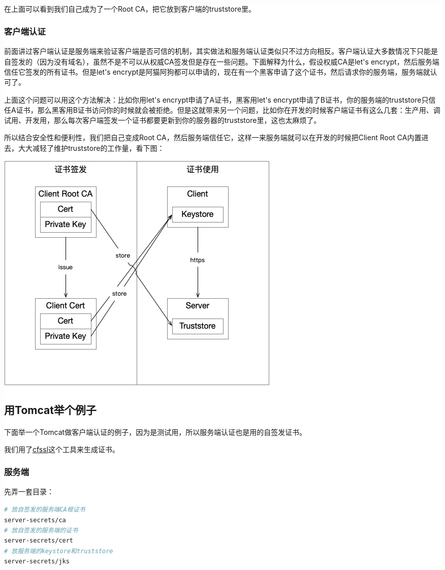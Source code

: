 在上面可以看到我们自己成为了一个Root CA，把它放到客户端的truststore里。

### 客户端认证

前面讲过客户端认证是服务端来验证客户端是否可信的机制，其实做法和服务端认证类似只不过方向相反。客户端认证大多数情况下只能是自签发的（因为没有域名），虽然不是不可以从权威CA签发但是存在一些问题。下面解释为什么，假设权威CA是let's encrypt，然后服务端信任它签发的所有证书。但是let's encrypt是阿猫阿狗都可以申请的，现在有一个黑客申请了这个证书，然后请求你的服务端，服务端就认可了。

上面这个问题可以用这个方法解决：比如你用let's encrypt申请了A证书，黑客用let's encrypt申请了B证书，你的服务端的truststore只信任A证书，那么黑客用B证书访问你的时候就会被拒绝。但是这就带来另一个问题，比如你在开发的时候客户端证书有这么几套：生产用、调试用、开发用，那么每次客户端签发一个证书都要更新到你的服务器的truststore里，这也太麻烦了。

所以结合安全性和便利性，我们把自己变成Root CA，然后服务端信任它，这样一来服务端就可以在开发的时候把Client Root CA内置进去，大大减轻了维护truststore的工作量，看下图：

![](client-authentication.png)

## 用Tomcat举个例子

下面举一个Tomcat做客户端认证的例子，因为是测试用，所以服务端认证也是用的自签发证书。

我们用了[cfssl][cfssl]这个工具来生成证书。

### 服务端

先弄一套目录：

```bash
# 放自签发的服务端CA根证书
server-secrets/ca
# 放自签发的服务端的证书
server-secrets/cert
# 放服务端的keystore和truststore
server-secrets/jks
```


[cfssl]: https://github.com/cloudflare/cfssl
[hc-ClientCustomSSL.java]: https://hc.apache.org/httpcomponents-client-ga/httpclient/examples/org/apache/http/examples/client/ClientCustomSSL.java
[tomcat-ssl-howto]: https://tomcat.apache.org/tomcat-8.5-doc/ssl-howto.html
[tomcat-ssl-support]: https://tomcat.apache.org/tomcat-8.5-doc/config/http.html#SSL_Support
[intro-tls-client-auth]: https://blog.cloudflare.com/introducing-tls-client-auth/
[etcd-example-2]: https://github.com/etcd-io/etcd/blob/master/Documentation/op-guide/security.md#example-2-client-to-server-authentication-with-https-client-certificates
[play-etcd]: http://play.etcd.io/install
[mutual-tls]: https://medium.com/sitewards/the-magic-of-tls-x509-and-mutual-authentication-explained-b2162dec4401
[coreos-cert]: https://coreos.com/os/docs/latest/generate-self-signed-certificates.html
[tomcat-client-auth]: http://www.maximporges.com/2009/11/18/configuring-tomcat-ssl-clientserver-authentication/
[create-your-own-ca]: https://sites.google.com/site/ddmwsst/create-your-own-certificate-and-ca
[digital-certs]: https://sites.google.com/site/ddmwsst/digital-certificates
[jsse-ref]: https://docs.oracle.com/javase/8/docs/technotes/guides/security/jsse/JSSERefGuide.html